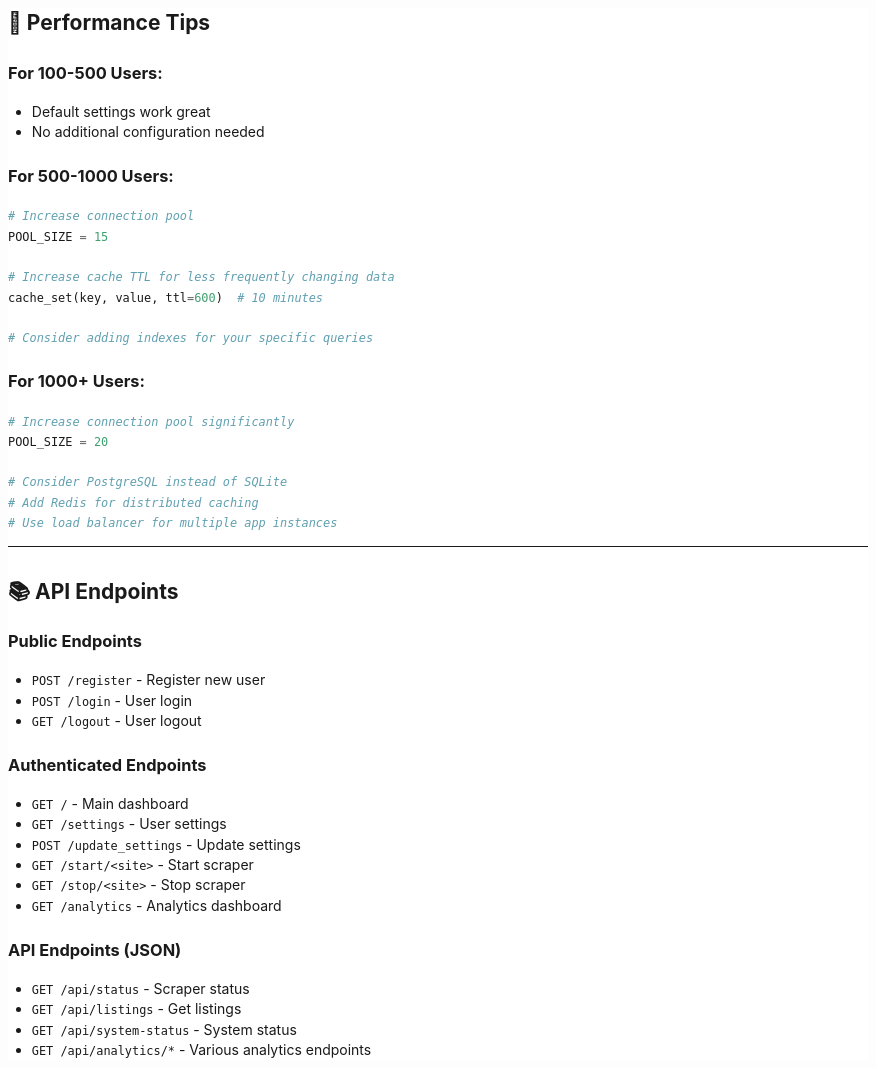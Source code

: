 ## 🚀 Performance Tips

### For 100-500 Users:
- Default settings work great
- No additional configuration needed

### For 500-1000 Users:
```python
# Increase connection pool
POOL_SIZE = 15

# Increase cache TTL for less frequently changing data
cache_set(key, value, ttl=600)  # 10 minutes

# Consider adding indexes for your specific queries
```

### For 1000+ Users:
```python
# Increase connection pool significantly
POOL_SIZE = 20

# Consider PostgreSQL instead of SQLite
# Add Redis for distributed caching
# Use load balancer for multiple app instances
```

---

## 📚 API Endpoints

### Public Endpoints
- `POST /register` - Register new user
- `POST /login` - User login
- `GET /logout` - User logout

### Authenticated Endpoints
- `GET /` - Main dashboard
- `GET /settings` - User settings
- `POST /update_settings` - Update settings
- `GET /start/<site>` - Start scraper
- `GET /stop/<site>` - Stop scraper
- `GET /analytics` - Analytics dashboard

### API Endpoints (JSON)
- `GET /api/status` - Scraper status
- `GET /api/listings` - Get listings
- `GET /api/system-status` - System status
- `GET /api/analytics/*` - Various analytics endpoints
